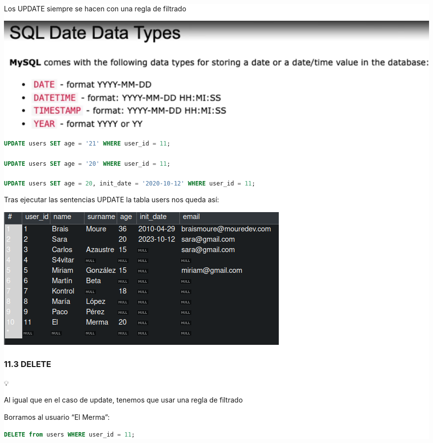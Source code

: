 Los UPDATE siempre se hacen con una regla de filtrado

</aside>

![image.png](images/image%2056.png)

```sql
UPDATE users SET age = '21' WHERE user_id = 11;

UPDATE users SET age = '20' WHERE user_id = 11;

UPDATE users SET age = 20, init_date = '2020-10-12' WHERE user_id = 11;
```

Tras ejecutar las sentencias UPDATE la tabla users nos queda así:

![image.png](images/image%2057.png)

### 11.3 DELETE

<aside>
💡

Al igual que en el caso de update, tenemos que usar una regla de filtrado

</aside>

Borramos al usuario “El Merma”:

```sql
DELETE from users WHERE user_id = 11;
```
